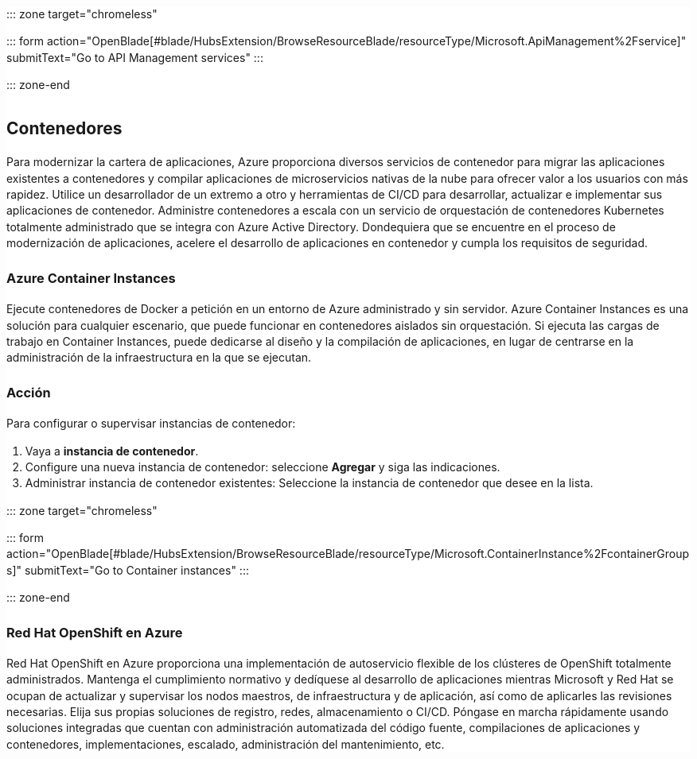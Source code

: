 ::: zone target="chromeless"



::: form action="OpenBlade[#blade/HubsExtension/BrowseResourceBlade/resourceType/Microsoft.ApiManagement%2Fservice]" submitText="Go to API Management services" :::



::: zone-end

## <a name="containers"></a>Contenedores

Para modernizar la cartera de aplicaciones, Azure proporciona diversos servicios de contenedor para migrar las aplicaciones existentes a contenedores y compilar aplicaciones de microservicios nativas de la nube para ofrecer valor a los usuarios con más rapidez. Utilice un desarrollador de un extremo a otro y herramientas de CI/CD para desarrollar, actualizar e implementar sus aplicaciones de contenedor. Administre contenedores a escala con un servicio de orquestación de contenedores Kubernetes totalmente administrado que se integra con Azure Active Directory. Dondequiera que se encuentre en el proceso de modernización de aplicaciones, acelere el desarrollo de aplicaciones en contenedor y cumpla los requisitos de seguridad.

### <a name="azure-container-instances"></a>Azure Container Instances

Ejecute contenedores de Docker a petición en un entorno de Azure administrado y sin servidor. Azure Container Instances es una solución para cualquier escenario, que puede funcionar en contenedores aislados sin orquestación. Si ejecuta las cargas de trabajo en Container Instances, puede dedicarse al diseño y la compilación de aplicaciones, en lugar de centrarse en la administración de la infraestructura en la que se ejecutan.

### <a name="action"></a>Acción

Para configurar o supervisar instancias de contenedor:

1. Vaya a **instancia de contenedor**.
2. Configure una nueva instancia de contenedor: seleccione **Agregar** y siga las indicaciones.
3. Administrar instancia de contenedor existentes: Seleccione la instancia de contenedor que desee en la lista.

::: zone target="chromeless"



::: form action="OpenBlade[#blade/HubsExtension/BrowseResourceBlade/resourceType/Microsoft.ContainerInstance%2FcontainerGroups]" submitText="Go to Container instances" :::



::: zone-end

### <a name="azure-red-hat-openshift"></a>Red Hat OpenShift en Azure

Red Hat OpenShift en Azure proporciona una implementación de autoservicio flexible de los clústeres de OpenShift totalmente administrados. Mantenga el cumplimiento normativo y dedíquese al desarrollo de aplicaciones mientras Microsoft y Red Hat se ocupan de actualizar y supervisar los nodos maestros, de infraestructura y de aplicación, así como de aplicarles las revisiones necesarias. Elija sus propias soluciones de registro, redes, almacenamiento o CI/CD. Póngase en marcha rápidamente usando soluciones integradas que cuentan con administración automatizada del código fuente, compilaciones de aplicaciones y contenedores, implementaciones, escalado, administración del mantenimiento, etc.
